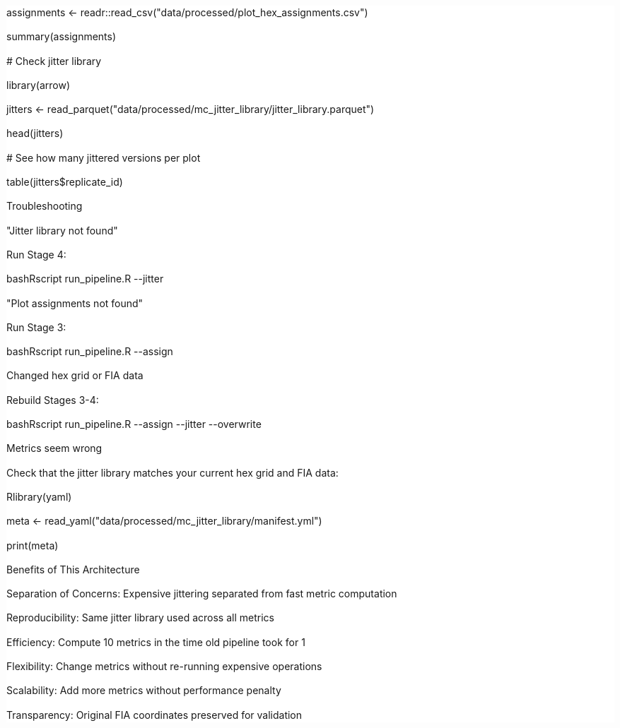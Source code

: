 assignments <- readr::read\_csv("data/processed/plot\_hex\_assignments.csv")

summary(assignments)



\# Check jitter library

library(arrow)

jitters <- read\_parquet("data/processed/mc\_jitter\_library/jitter\_library.parquet")

head(jitters)



\# See how many jittered versions per plot

table(jitters$replicate\_id)

Troubleshooting

"Jitter library not found"

Run Stage 4:

bashRscript run\_pipeline.R --jitter

"Plot assignments not found"

Run Stage 3:

bashRscript run\_pipeline.R --assign

Changed hex grid or FIA data

Rebuild Stages 3-4:

bashRscript run\_pipeline.R --assign --jitter --overwrite

Metrics seem wrong

Check that the jitter library matches your current hex grid and FIA data:

Rlibrary(yaml)

meta <- read\_yaml("data/processed/mc\_jitter\_library/manifest.yml")

print(meta)

Benefits of This Architecture



Separation of Concerns: Expensive jittering separated from fast metric computation

Reproducibility: Same jitter library used across all metrics

Efficiency: Compute 10 metrics in the time old pipeline took for 1

Flexibility: Change metrics without re-running expensive operations

Scalability: Add more metrics without performance penalty

Transparency: Original FIA coordinates preserved for validation


